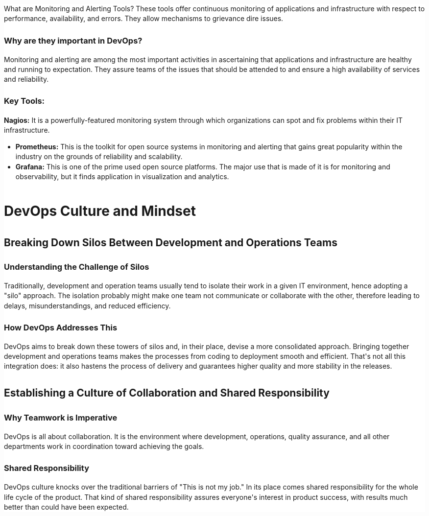 What are Monitoring and Alerting Tools?
These tools offer continuous monitoring of applications and infrastructure with respect to performance, availability, and errors. They allow mechanisms to grievance dire issues.

### **Why are they important in DevOps?**

Monitoring and alerting are among the most important activities in ascertaining that applications and infrastructure are healthy and running to expectation. They assure teams of the issues that should be attended to and ensure a high availability of services and reliability.

### **Key Tools:**

 **Nagios:** It is a powerfully-featured monitoring system through which organizations can spot and fix problems within their IT infrastructure.
- **Prometheus:** This is the toolkit for open source systems in monitoring and alerting that gains great popularity within the industry on the grounds of reliability and scalability.
- **Grafana:** This is one of the prime used open source platforms. The major use that is made of it is for monitoring and observability, but it finds application in visualization and analytics.


# **DevOps Culture and Mindset**

## **Breaking Down Silos Between Development and Operations Teams**

### **Understanding the Challenge of Silos**
Traditionally, development and operation teams usually tend to isolate their work in a given IT environment, hence adopting a "silo" approach. The isolation probably might make one team not communicate or collaborate with the other, therefore leading to delays, misunderstandings, and reduced efficiency.

### **How DevOps Addresses This**
DevOps aims to break down these towers of silos and, in their place, devise a more consolidated approach. Bringing together development and operations teams makes the processes from coding to deployment smooth and efficient. That's not all this integration does: it also hastens the process of delivery and guarantees higher quality and more stability in the releases.

## **Establishing a Culture of Collaboration and Shared Responsibility**

### **Why Teamwork is Imperative**

DevOps is all about collaboration. It is the environment where development, operations, quality assurance, and all other departments work in coordination toward achieving the goals.

### **Shared Responsibility**
DevOps culture knocks over the traditional barriers of "This is not my job." In its place comes shared responsibility for the whole life cycle of the product. That kind of shared responsibility assures everyone's interest in product success, with results much better than could have been expected.

